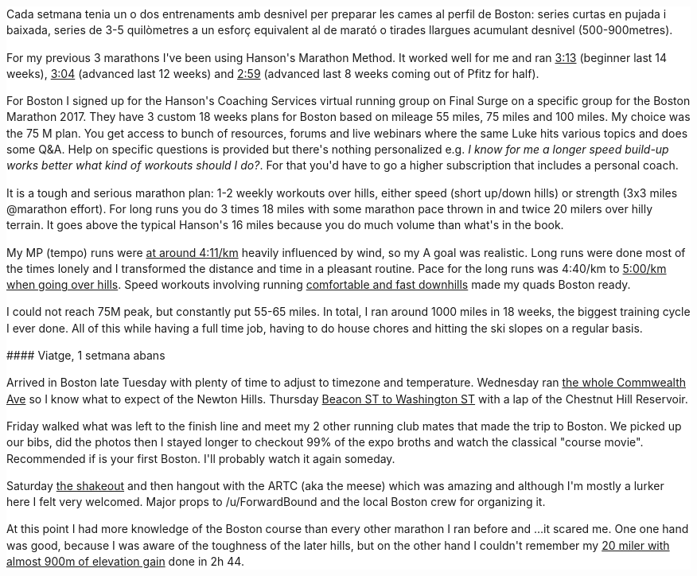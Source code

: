 Cada setmana tenia un o dos entrenaments amb desnivel per preparar les cames al perfil de Boston: series curtas en pujada i baixada, series de 3-5 quilòmetres a un esforç equivalent al de marató o tirades llargues acumulant desnivel (500-900metres).




<aside id="training">

For my previous 3 marathons I've been using Hanson's Marathon Method. It worked well for me and ran [3:13](https://www.strava.com/activities/220041948) (beginner last 14 weeks), [3:04](https://www.strava.com/activities/410803159) (advanced last 12 weeks) and [2:59](https://www.strava.com/activities/541202770) (advanced last 8 weeks coming out of Pfitz for half).

For Boston I signed up for the Hanson's Coaching Services virtual running group on Final Surge on a specific group for the Boston Marathon 2017. They have 3 custom 18 weeks plans for Boston based on mileage 55 miles, 75 miles and 100 miles. My choice was the 75 M plan. You get access to bunch of resources, forums and live webinars where the same Luke hits various topics and does some Q&A. Help on specific questions is provided but there's nothing personalized e.g. _I know for me a longer speed build-up works better what kind of workouts should I do?_. For that you'd have to go a higher subscription that includes a personal coach.

It is a tough and serious marathon plan: 1-2 weekly workouts over hills, either speed (short up/down hills) or strength (3x3 miles @marathon effort). For long runs you do 3 times 18 miles with some marathon pace thrown in and twice 20 milers over hilly terrain. It goes above the typical Hanson's 16 miles because you do much volume than what's in the book.

My MP (tempo) runs were [at around 4:11/km](https://www.strava.com/activities/920963246) heavily influenced by wind, so my A goal was realistic. Long runs were done most of the times lonely and I transformed the distance and time in a pleasant routine. Pace for the long runs was 4:40/km to [5:00/km when going over hills](https://www.strava.com/activities/905717393). Speed workouts involving running [comfortable and fast downhills](https://www.strava.com/activities/909275620) made my quads Boston ready.

I could not reach 75M peak, but constantly put 55-65 miles. In total, I ran around 1000 miles in 18 weeks, the biggest training cycle I ever done. All of this while having a full time job, having to do house chores and hitting the ski slopes on a regular basis.
</aside>

<aside id="travel">
#### Viatge, 1 setmana abans

Arrived in Boston late Tuesday with plenty of time to adjust to timezone and temperature. Wednesday ran [the whole Commwealth Ave](https://www.strava.com/activities/939146121) so I know what to expect of the Newton Hills. Thursday [Beacon ST to Washington ST](https://www.strava.com/activities/940454567) with a lap of the Chestnut Hill Reservoir.

Friday walked what was left to the finish line and meet my 2 other running club mates that made the trip to Boston. We picked up our bibs, did the photos then I stayed longer to checkout 99% of the expo broths and watch the classical "course movie". Recommended if is your first Boston. I'll probably watch it again someday.

Saturday [the shakeout](https://www.strava.com/activities/943850358) and then hangout with the ARTC (aka the meese) which was amazing and although I'm mostly a lurker here I felt very welcomed. Major props to /u/ForwardBound and the local Boston crew for organizing it.

At this point I had more knowledge of the Boston course than every other marathon I ran before and ...it scared me. One one hand was good, because I was aware of the toughness of the later hills, but on the other hand I couldn't remember my [20 miler with almost 900m of elevation gain](https://www.strava.com/activities/888336538) done in 2h 44.
